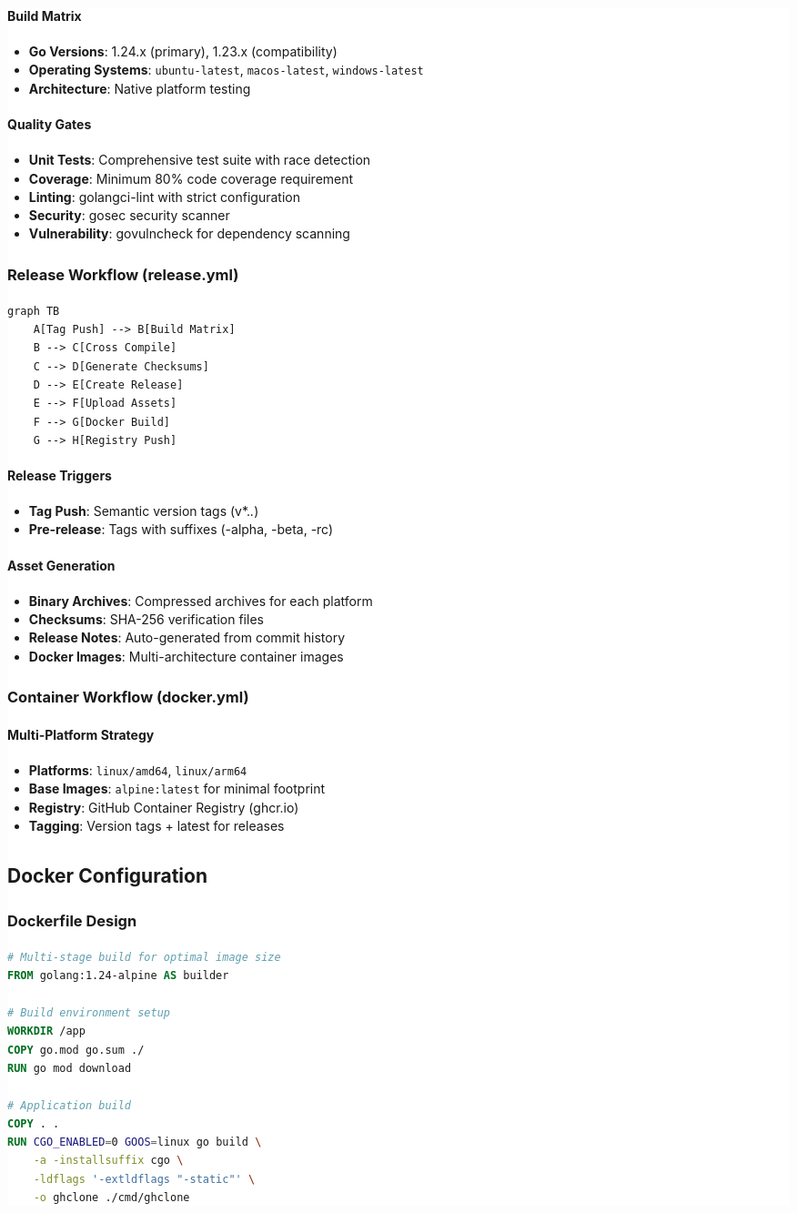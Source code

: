 #### Build Matrix
- **Go Versions**: 1.24.x (primary), 1.23.x (compatibility)
- **Operating Systems**: `ubuntu-latest`, `macos-latest`, `windows-latest`
- **Architecture**: Native platform testing

#### Quality Gates
- **Unit Tests**: Comprehensive test suite with race detection
- **Coverage**: Minimum 80% code coverage requirement
- **Linting**: golangci-lint with strict configuration
- **Security**: gosec security scanner
- **Vulnerability**: govulncheck for dependency scanning

### Release Workflow (release.yml)

```mermaid
graph TB
    A[Tag Push] --> B[Build Matrix]
    B --> C[Cross Compile]
    C --> D[Generate Checksums]
    D --> E[Create Release]
    E --> F[Upload Assets]
    F --> G[Docker Build]
    G --> H[Registry Push]
```

#### Release Triggers
- **Tag Push**: Semantic version tags (v*.*.*)
- **Pre-release**: Tags with suffixes (-alpha, -beta, -rc)

#### Asset Generation
- **Binary Archives**: Compressed archives for each platform
- **Checksums**: SHA-256 verification files
- **Release Notes**: Auto-generated from commit history
- **Docker Images**: Multi-architecture container images

### Container Workflow (docker.yml)

#### Multi-Platform Strategy
- **Platforms**: `linux/amd64`, `linux/arm64`
- **Base Images**: `alpine:latest` for minimal footprint
- **Registry**: GitHub Container Registry (ghcr.io)
- **Tagging**: Version tags + latest for releases

## Docker Configuration

### Dockerfile Design

```dockerfile
# Multi-stage build for optimal image size
FROM golang:1.24-alpine AS builder

# Build environment setup
WORKDIR /app
COPY go.mod go.sum ./
RUN go mod download

# Application build
COPY . .
RUN CGO_ENABLED=0 GOOS=linux go build \
    -a -installsuffix cgo \
    -ldflags '-extldflags "-static"' \
    -o ghclone ./cmd/ghclone

```